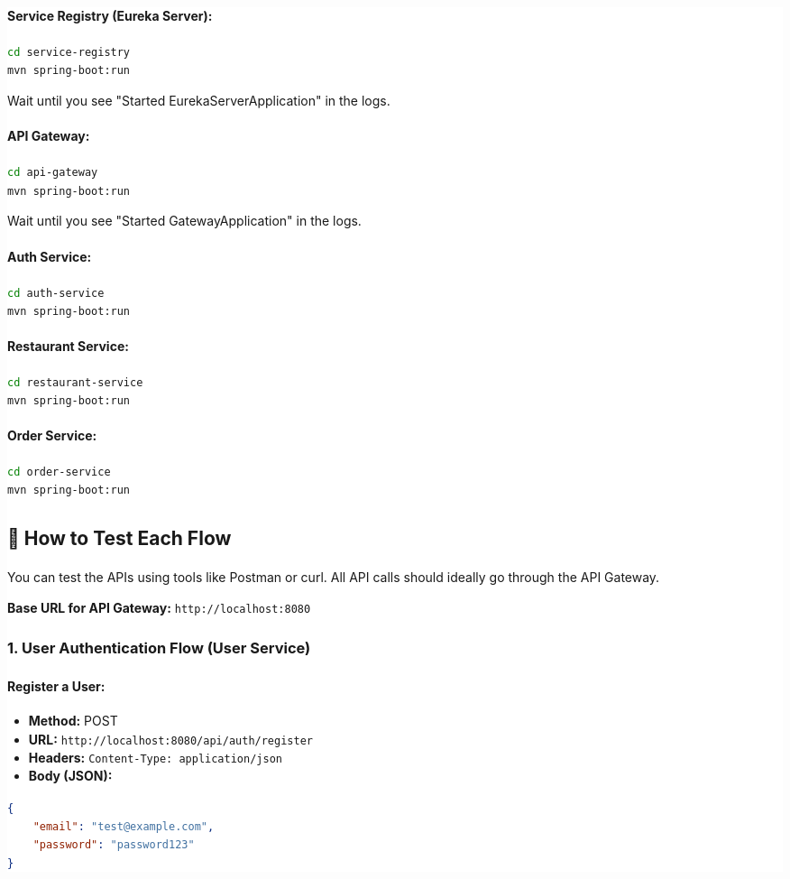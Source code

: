 #### Service Registry (Eureka Server):

```bash
cd service-registry
mvn spring-boot:run
```

Wait until you see "Started EurekaServerApplication" in the logs.

#### API Gateway:

```bash
cd api-gateway
mvn spring-boot:run
```

Wait until you see "Started GatewayApplication" in the logs.

#### Auth Service:

```bash
cd auth-service
mvn spring-boot:run
```

#### Restaurant Service:

```bash
cd restaurant-service
mvn spring-boot:run
```

#### Order Service:

```bash
cd order-service
mvn spring-boot:run
```

## 🧪 How to Test Each Flow

You can test the APIs using tools like Postman or curl. All API calls should ideally go through the API Gateway.

**Base URL for API Gateway:** `http://localhost:8080`

### 1. User Authentication Flow (User Service)

#### Register a User:

- **Method:** POST
- **URL:** `http://localhost:8080/api/auth/register`
- **Headers:** `Content-Type: application/json`
- **Body (JSON):**

```json
{
    "email": "test@example.com",
    "password": "password123"
}
```
